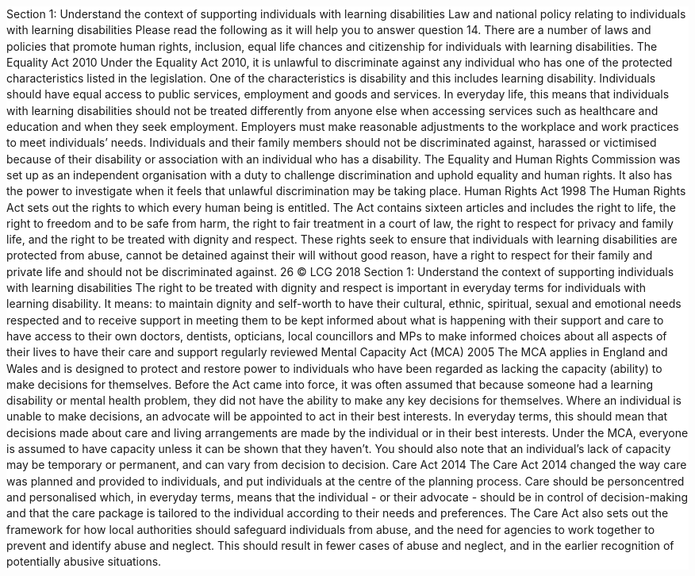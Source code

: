 Section 1: Understand the context of supporting
individuals with learning disabilities
Law and national policy relating to individuals with
learning disabilities
Please read the following as it will help you to answer question 14.
There are a number of laws and policies that promote human rights, inclusion, equal life
chances and citizenship for individuals with learning disabilities.
The Equality Act 2010
Under the Equality Act 2010, it is unlawful to discriminate against any individual
who has one of the protected characteristics listed in the legislation. One of the
characteristics is disability and this includes learning disability. Individuals should have
equal access to public services, employment and goods and services. In everyday life,
this means that individuals with learning disabilities should not be treated differently
from anyone else when accessing services such as healthcare and education and when
they seek employment. Employers must make reasonable adjustments to the workplace
and work practices to meet individuals’ needs. Individuals and their family members
should not be discriminated against, harassed or victimised because of their disability or
association with an individual who has a disability.
The Equality and Human Rights Commission was set up as an independent
organisation with a duty to challenge discrimination and uphold equality and human
rights. It also has the power to investigate when it feels that unlawful discrimination
may be taking place.
Human Rights Act 1998
The Human Rights Act sets out the rights to which every human being is entitled. The
Act contains sixteen articles and includes the right to life, the right to freedom and to
be safe from harm, the right to fair treatment in a court of law, the right to respect for
privacy and family life, and the right to be treated with dignity and respect.
These rights seek to ensure that individuals with learning disabilities are protected
from abuse, cannot be detained against their will without good reason, have a right to
respect for their family and private life and should not be discriminated against.
26 © LCG 2018
Section 1: Understand the context of supporting
individuals with learning disabilities
The right to be treated with dignity and respect is important in everyday terms for
individuals with learning disability. It means:
to maintain dignity and self-worth
to have their cultural, ethnic, spiritual, sexual and emotional needs respected and
to receive support in meeting them
to be kept informed about what is happening with their support and care
to have access to their own doctors, dentists, opticians, local councillors and MPs
to make informed choices about all aspects of their lives
to have their care and support regularly reviewed
Mental Capacity Act (MCA) 2005
The MCA applies in England and Wales and is designed to protect and restore power
to individuals who have been regarded as lacking the capacity (ability) to make
decisions for themselves. Before the Act came into force, it was often assumed that
because someone had a learning disability or mental health problem, they did not
have the ability to make any key decisions for themselves. Where an individual is
unable to make decisions, an advocate will be appointed to act in their best interests.
In everyday terms, this should mean that decisions made about care and living
arrangements are made by the individual or in their best interests.
Under the MCA, everyone is assumed to have capacity unless it can be shown that they
haven’t. You should also note that an individual’s lack of capacity may be temporary or
permanent, and can vary from decision to decision.
Care Act 2014
The Care Act 2014 changed the way care was planned and provided to individuals,
and put individuals at the centre of the planning process. Care should be personcentred and personalised which, in everyday terms, means that the individual - or
their advocate - should be in control of decision-making and that the care package is
tailored to the individual according to their needs and preferences.
The Care Act also sets out the framework for how local authorities should safeguard
individuals from abuse, and the need for agencies to work together to prevent and
identify abuse and neglect. This should result in fewer cases of abuse and neglect,
and in the earlier recognition of potentially abusive situations.